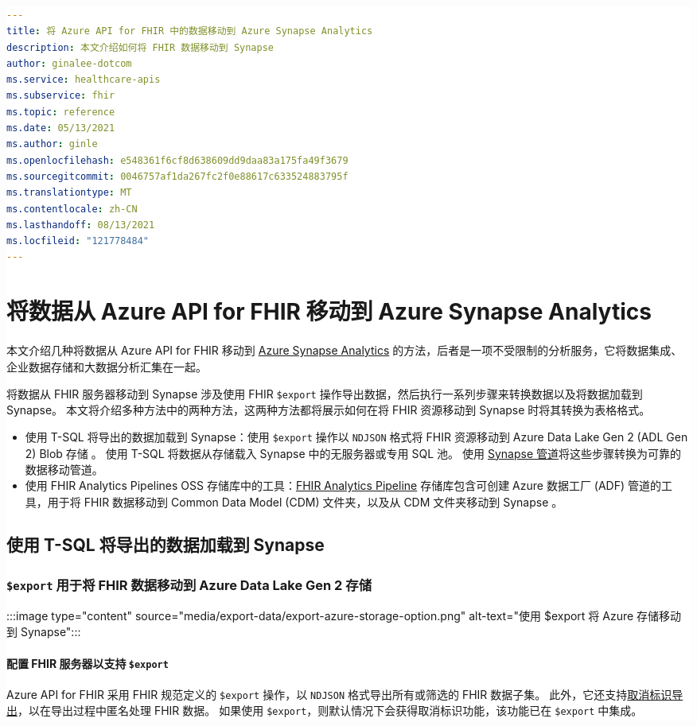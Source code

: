 ```yaml
---
title: 将 Azure API for FHIR 中的数据移动到 Azure Synapse Analytics
description: 本文介绍如何将 FHIR 数据移动到 Synapse
author: ginalee-dotcom
ms.service: healthcare-apis
ms.subservice: fhir
ms.topic: reference
ms.date: 05/13/2021
ms.author: ginle
ms.openlocfilehash: e548361f6cf8d638609dd9daa83a175fa49f3679
ms.sourcegitcommit: 0046757af1da267fc2f0e88617c633524883795f
ms.translationtype: MT
ms.contentlocale: zh-CN
ms.lasthandoff: 08/13/2021
ms.locfileid: "121778484"
---
```

# <a name="moving-data-from-azure-api-for-fhir-to-azure-synapse-analytics"></a>将数据从 Azure API for FHIR 移动到 Azure Synapse Analytics

本文介绍几种将数据从 Azure API for FHIR 移动到 [Azure Synapse Analytics](https://azure.microsoft.com/services/synapse-analytics/) 的方法，后者是一项不受限制的分析服务，它将数据集成、企业数据存储和大数据分析汇集在一起。 

将数据从 FHIR 服务器移动到 Synapse 涉及使用 FHIR `$export` 操作导出数据，然后执行一系列步骤来转换数据以及将数据加载到 Synapse。 本文将介绍多种方法中的两种方法，这两种方法都将展示如何在将 FHIR 资源移动到 Synapse 时将其转换为表格格式。

* 使用 T-SQL 将导出的数据加载到 Synapse：使用 `$export` 操作以 `NDJSON` 格式将 FHIR 资源移动到 Azure Data Lake Gen 2 (ADL Gen 2) Blob 存储 。 使用 T-SQL 将数据从存储载入 Synapse 中的无服务器或专用 SQL 池。 使用 [Synapse 管道](../../synapse-analytics/get-started-pipelines.md)将这些步骤转换为可靠的数据移动管道。
* 使用 FHIR Analytics Pipelines OSS 存储库中的工具：[FHIR Analytics Pipeline](https://github.com/microsoft/FHIR-Analytics-Pipelines) 存储库包含可创建 Azure 数据工厂 (ADF) 管道的工具，用于将 FHIR 数据移动到 Common Data Model (CDM) 文件夹，以及从 CDM 文件夹移动到 Synapse  。

## <a name="load-exported-data-to-synapse-using-t-sql"></a>使用 T-SQL 将导出的数据加载到 Synapse

### <a name="export-for-moving-fhir-data-into-azure-data-lake-gen-2-storage"></a>`$export` 用于将 FHIR 数据移动到 Azure Data Lake Gen 2 存储

:::image type="content" source="media/export-data/export-azure-storage-option.png" alt-text="使用 $export 将 Azure 存储移动到 Synapse":::

#### <a name="configure-your-fhir-server-to-support-export"></a>配置 FHIR 服务器以支持 `$export`

Azure API for FHIR 采用 FHIR 规范定义的 `$export` 操作，以 `NDJSON` 格式导出所有或筛选的 FHIR 数据子集。 此外，它还支持[取消标识导出](./de-identified-export.md)，以在导出过程中匿名处理 FHIR 数据。 如果使用 `$export`，则默认情况下会获得取消标识功能，该功能已在 `$export` 中集成。
